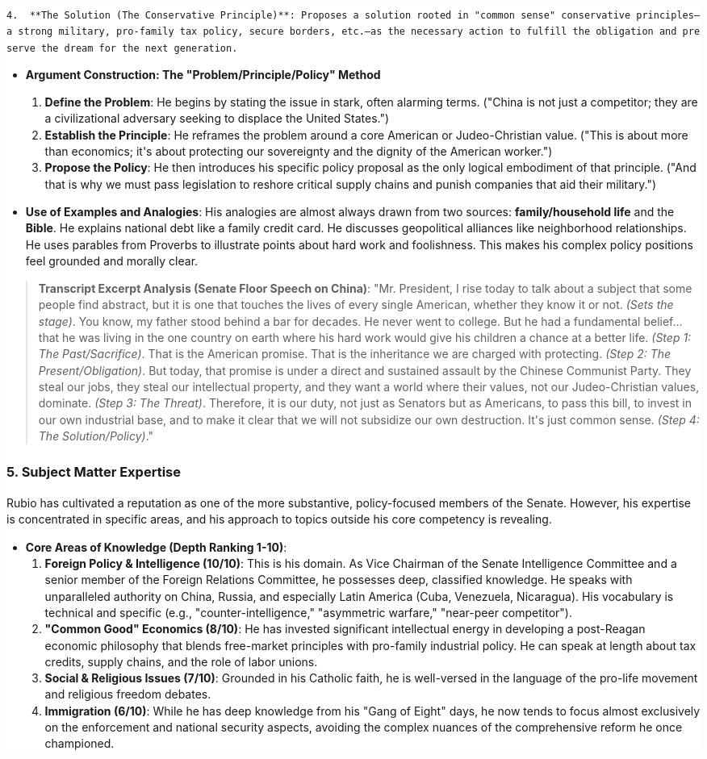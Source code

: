     4.  **The Solution (The Conservative Principle)**: Proposes a solution rooted in "common sense" conservative principles—a strong military, pro-family tax policy, secure borders, etc.—as the necessary action to fulfill the obligation and preserve the dream for the next generation.

-   **Argument Construction: The "Problem/Principle/Policy" Method**
    1.  **Define the Problem**: He begins by stating the issue in stark, often alarming terms. ("China is not just a competitor; they are a civilizational adversary seeking to displace the United States.")
    2.  **Establish the Principle**: He reframes the problem around a core American or Judeo-Christian value. ("This is about more than economics; it's about protecting our sovereignty and the dignity of the American worker.")
    3.  **Propose the Policy**: He then introduces his specific policy proposal as the only logical embodiment of that principle. ("And that is why we must pass legislation to reshore critical supply chains and punish companies that aid their military.")

-   **Use of Examples and Analogies**: His analogies are almost always drawn from two sources: **family/household life** and the **Bible**. He explains national debt like a family credit card. He discusses geopolitical alliances like neighborhood relationships. He uses parables from Proverbs to illustrate points about hard work and foolishness. This makes his complex policy positions feel grounded and morally clear.

> **Transcript Excerpt Analysis (Senate Floor Speech on China)**:
> "Mr. President, I rise today to talk about a subject that some people find abstract, but it is one that touches the lives of every single American, whether they know it or not. *(Sets the stage)*. You know, my father stood behind a bar for decades. He never went to college. But he had a fundamental belief... that he was living in the one country on earth where his hard work would give his children a chance at a better life. *(Step 1: The Past/Sacrifice)*. That is the American promise. That is the inheritance we are charged with protecting. *(Step 2: The Present/Obligation)*. But today, that promise is under a direct and sustained assault by the Chinese Communist Party. They steal our jobs, they steal our intellectual property, and they want a world where their values, not our Judeo-Christian values, dominate. *(Step 3: The Threat)*. Therefore, it is our duty, not just as Senators but as Americans, to pass this bill, to invest in our own industrial base, and to make it clear that we will not subsidize our own destruction. It's just common sense. *(Step 4: The Solution/Policy)*."

### 5. Subject Matter Expertise

Rubio has cultivated a reputation as one of the more substantive, policy-focused members of the Senate. However, his expertise is concentrated in specific areas, and his approach to topics outside his core competency is revealing.

-   **Core Areas of Knowledge (Depth Ranking 1-10)**:
    1.  **Foreign Policy & Intelligence (10/10)**: This is his domain. As Vice Chairman of the Senate Intelligence Committee and a senior member of the Foreign Relations Committee, he possesses deep, classified knowledge. He speaks with unparalleled authority on China, Russia, and especially Latin America (Cuba, Venezuela, Nicaragua). His vocabulary is technical and specific (e.g., "counter-intelligence," "asymmetric warfare," "near-peer competitor").
    2.  **"Common Good" Economics (8/10)**: He has invested significant intellectual energy in developing a post-Reagan economic philosophy that blends free-market principles with pro-family industrial policy. He can speak at length about tax credits, supply chains, and the role of labor unions.
    3.  **Social & Religious Issues (7/10)**: Grounded in his Catholic faith, he is well-versed in the language of the pro-life movement and religious freedom debates.
    4.  **Immigration (6/10)**: While he has deep knowledge from his "Gang of Eight" days, he now tends to focus almost exclusively on the enforcement and national security aspects, avoiding the complex nuances of the comprehensive reform he once championed.
